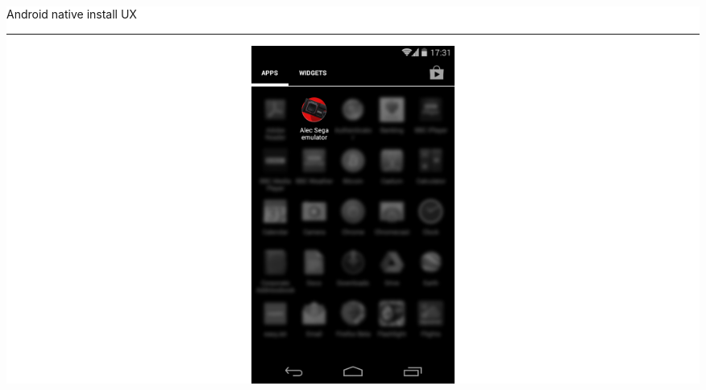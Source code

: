 Android native install UX

---


<div style="position: relative; height: 30rem; width: 18rem; margin: auto;">
<img src="img/install-app-4.png" style="height: 30rem;" alt="Firefox Browser for Android" title="Firefox Browser for Android">
</div>

